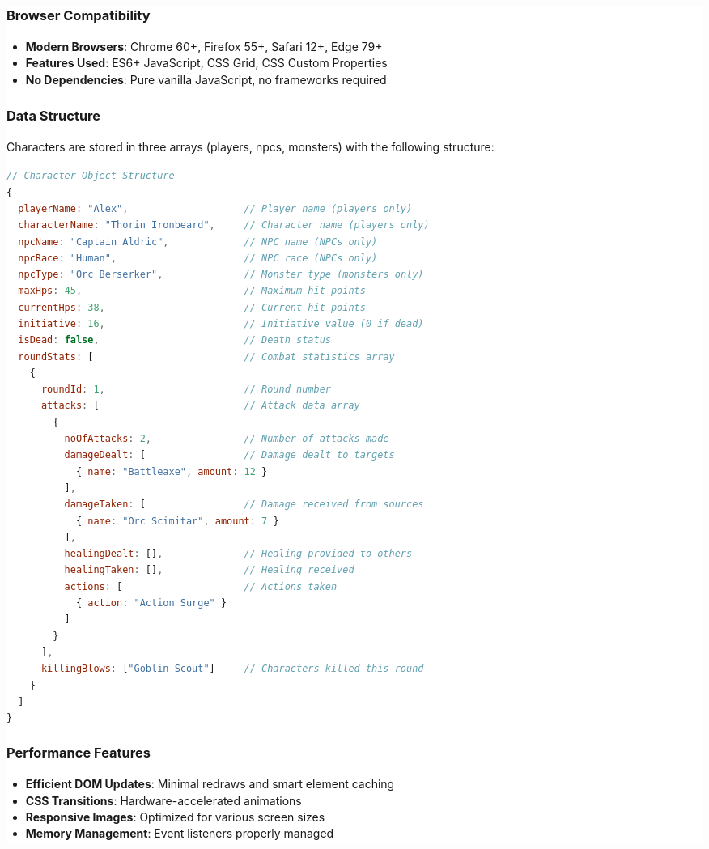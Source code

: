 ### Browser Compatibility

- **Modern Browsers**: Chrome 60+, Firefox 55+, Safari 12+, Edge 79+
- **Features Used**: ES6+ JavaScript, CSS Grid, CSS Custom Properties
- **No Dependencies**: Pure vanilla JavaScript, no frameworks required

### Data Structure

Characters are stored in three arrays (players, npcs, monsters) with the following structure:

```javascript
// Character Object Structure
{
  playerName: "Alex",                    // Player name (players only)
  characterName: "Thorin Ironbeard",     // Character name (players only)
  npcName: "Captain Aldric",             // NPC name (NPCs only)
  npcRace: "Human",                      // NPC race (NPCs only)
  npcType: "Orc Berserker",              // Monster type (monsters only)
  maxHps: 45,                            // Maximum hit points
  currentHps: 38,                        // Current hit points
  initiative: 16,                        // Initiative value (0 if dead)
  isDead: false,                         // Death status
  roundStats: [                          // Combat statistics array
    {
      roundId: 1,                        // Round number
      attacks: [                         // Attack data array
        {
          noOfAttacks: 2,                // Number of attacks made
          damageDealt: [                 // Damage dealt to targets
            { name: "Battleaxe", amount: 12 }
          ],
          damageTaken: [                 // Damage received from sources
            { name: "Orc Scimitar", amount: 7 }
          ],
          healingDealt: [],              // Healing provided to others
          healingTaken: [],              // Healing received
          actions: [                     // Actions taken
            { action: "Action Surge" }
          ]
        }
      ],
      killingBlows: ["Goblin Scout"]     // Characters killed this round
    }
  ]
}
```

### Performance Features

- **Efficient DOM Updates**: Minimal redraws and smart element caching
- **CSS Transitions**: Hardware-accelerated animations
- **Responsive Images**: Optimized for various screen sizes
- **Memory Management**: Event listeners properly managed
